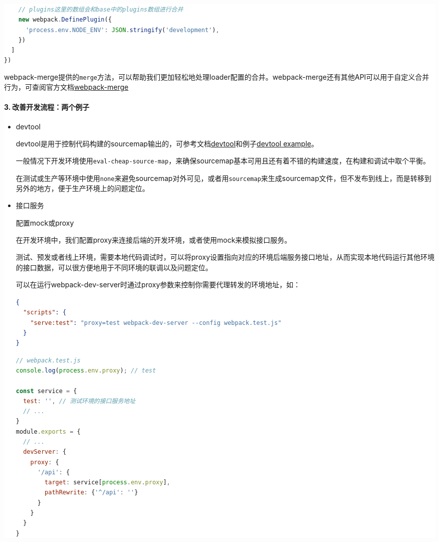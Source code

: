 ```javascript
    // plugins这里的数组会和base中的plugins数组进行合并
    new webpack.DefinePlugin({
      'process.env.NODE_ENV': JSON.stringify('development'),
    })
  ]
})
```

webpack-merge提供的`merge`方法，可以帮助我们更加轻松地处理loader配置的合并。webpack-merge还有其他API可以用于自定义合并行为，可查阅官方文档[webpack-merge](https://github.com/survivejs/webpack-merge)

#### 3. 改善开发流程：两个例子

* devtool

  devtool是用于控制代码构建的sourcemap输出的，可参考文档[devtool](https://webpack.js.org/configuration/devtool/)和例子[devtool example](https://github.com/webpack/webpack/tree/main/examples/source-map)。

  一般情况下开发环境使用`eval-cheap-source-map`，来确保sourcemap基本可用且还有着不错的构建速度，在构建和调试中取个平衡。

  在测试或生产等环境中使用`none`来避免sourcemap对外可见，或者用`sourcemap`来生成sourcemap文件，但不发布到线上，而是转移到另外的地方，便于生产环境上的问题定位。

* 接口服务

  配置mock或proxy

  在开发环境中，我们配置proxy来连接后端的开发环境，或者使用mock来模拟接口服务。

  测试、预发或者线上环境，需要本地代码调试时，可以将proxy设置指向对应的环境后端服务接口地址，从而实现本地代码运行其他环境的接口数据，可以很方便地用于不同环境的联调以及问题定位。

  可以在运行webpack-dev-server时通过proxy参数来控制你需要代理转发的环境地址，如：

  ```json
  {
    "scripts": {
      "serve:test": "proxy=test webpack-dev-server --config webpack.test.js"
    }
  }
  ```

  ```javascript
  // webpack.test.js
  console.log(process.env.proxy); // test
  
  const service = {
    test: '', // 测试环境的接口服务地址
    // ...
  }
  module.exports = {
    // ...
    devServer: {
      proxy: {
        '/api': {
          target: service[process.env.proxy],
          pathRewrite: {'^/api': ''}
        }
      }
    }
  }
  ```
